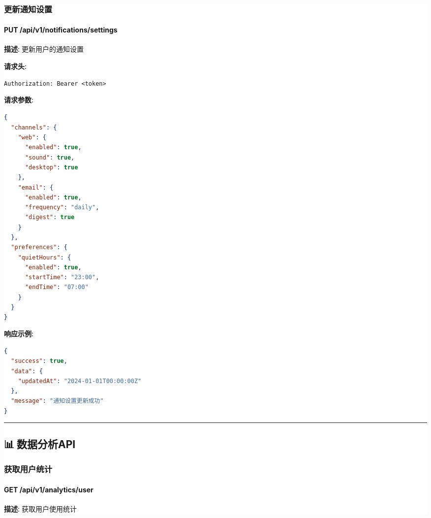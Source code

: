 ### 更新通知设置

#### PUT /api/v1/notifications/settings
**描述**: 更新用户的通知设置

**请求头**:
```
Authorization: Bearer <token>
```

**请求参数**:
```json
{
  "channels": {
    "web": {
      "enabled": true,
      "sound": true,
      "desktop": true
    },
    "email": {
      "enabled": true,
      "frequency": "daily",
      "digest": true
    }
  },
  "preferences": {
    "quietHours": {
      "enabled": true,
      "startTime": "23:00",
      "endTime": "07:00"
    }
  }
}
```

**响应示例**:
```json
{
  "success": true,
  "data": {
    "updatedAt": "2024-01-01T00:00:00Z"
  },
  "message": "通知设置更新成功"
}
```

---

## 📊 数据分析API

### 获取用户统计

#### GET /api/v1/analytics/user
**描述**: 获取用户使用统计
